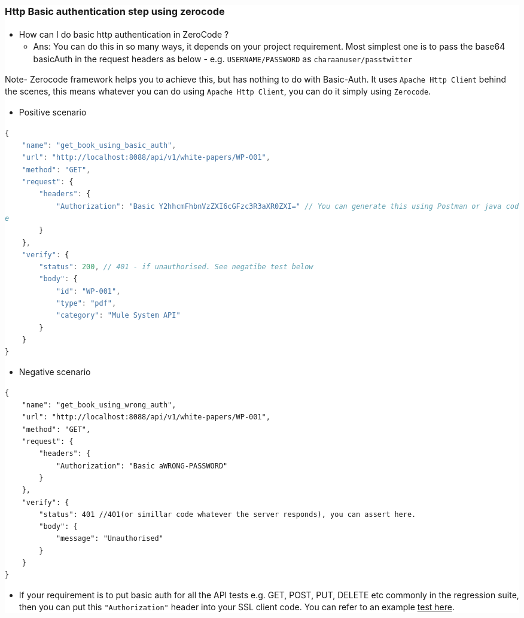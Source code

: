 
### Http Basic authentication step using zerocode
+ How can I do basic http authentication in ZeroCode ?
   + Ans: You can do this in so many ways, it depends on your project requirement. Most simplest one is to pass the base64 basicAuth in the request headers as below - e.g. `USERNAME/PASSWORD` as `charaanuser/passtwitter`

Note-
Zerocode framework helps you to achieve this, but has nothing to do with Basic-Auth. It uses `Apache Http Client` behind the scenes, this means whatever you can do using `Apache Http Client`, you can do it simply using `Zerocode`.

+ Positive scenario
```javaScript
{
    "name": "get_book_using_basic_auth",
    "url": "http://localhost:8088/api/v1/white-papers/WP-001",
    "method": "GET",
    "request": {
        "headers": {
            "Authorization": "Basic Y2hhcmFhbnVzZXI6cGFzc3R3aXR0ZXI=" // You can generate this using Postman or java code
        }
    },
    "verify": {
        "status": 200, // 401 - if unauthorised. See negatibe test below
        "body": {
            "id": "WP-001",
            "type": "pdf",
            "category": "Mule System API"
        }
    }
}        
```

+ Negative scenario
```
{
    "name": "get_book_using_wrong_auth",
    "url": "http://localhost:8088/api/v1/white-papers/WP-001",
    "method": "GET",
    "request": {
        "headers": {
            "Authorization": "Basic aWRONG-PASSWORD"
        }
    },
    "verify": {
        "status": 401 //401(or simillar code whatever the server responds), you can assert here.
        "body": {
            "message": "Unauthorised" 
        }
    }
}        
```
+ If your requirement is to put basic auth for all the API tests e.g. GET, POST, PUT, DELETE etc commonly in the regression suite, then you can put this `"Authorization"` header into your SSL client code. 
You can refer to an example [test here](https://github.com/authorjapps/consumer-contract-tests/blob/master/src/test/java/org/jsmart/zerocode/testhelp/tests/basicauth/BasicAuthContractTest.java).
